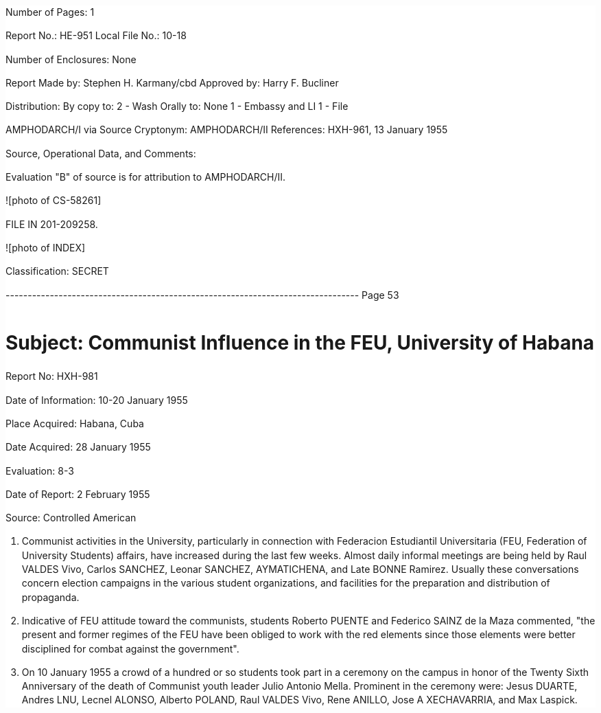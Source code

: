 Number of Pages: 1

Report No.: HE-951 Local File No.: 10-18

Number of Enclosures: None

Report Made by: Stephen H. Karmany/cbd Approved by: Harry F. Bucliner

Distribution:
By copy to: 2 - Wash Orally to: None
1 - Embassy and LI
1 - File

AMPHODARCH/I via
Source Cryptonym: AMPHODARCH/II References: HXH-961, 13 January 1955

Source, Operational Data, and Comments:

Evaluation "B" of source is for attribution to AMPHODARCH/II.

![photo of CS-58261]

FILE IN 201-209258.

![photo of INDEX]

Classification: SECRET


-------------------------------------------------------------------------------- Page 53

# Subject: Communist Influence in the FEU, University of Habana

Report No: HXH-981

Date of Information: 10-20 January 1955

Place Acquired: Habana, Cuba

Date Acquired: 28 January 1955

Evaluation: 8-3

Date of Report: 2 February 1955

Source: Controlled American

1. Communist activities in the University, particularly in connection with Federacion Estudiantil Universitaria (FEU, Federation of University Students) affairs, have increased during the last few weeks. Almost daily informal meetings are being held by Raul VALDES Vivo, Carlos SANCHEZ, Leonar SANCHEZ, AYMATICHENA, and Late BONNE Ramirez. Usually these conversations concern election campaigns in the various student organizations, and facilities for the preparation and distribution of propaganda.

2. Indicative of FEU attitude toward the communists, students Roberto PUENTE and Federico SAINZ de la Maza commented, "the present and former regimes of the FEU have been obliged to work with the red elements since those elements were better disciplined for combat against the government".

3. On 10 January 1955 a crowd of a hundred or so students took part in a ceremony on the campus in honor of the Twenty Sixth Anniversary of the death of Communist youth leader Julio Antonio Mella. Prominent in the ceremony were: Jesus DUARTE, Andres LNU, Lecnel ALONSO, Alberto POLAND, Raul VALDES Vivo, Rene ANILLO, Jose A XECHAVARRIA, and Max Laspick.
